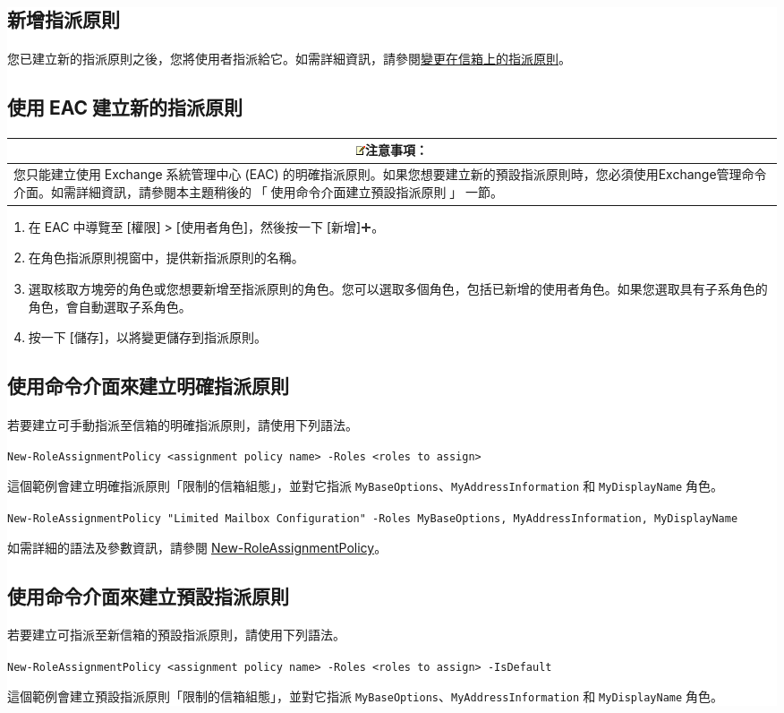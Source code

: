 ## 新增指派原則

您已建立新的指派原則之後，您將使用者指派給它。如需詳細資訊，請參閱[變更在信箱上的指派原則](change-the-assignment-policy-on-a-mailbox-exchange-2013-help.md)。

## 使用 EAC 建立新的指派原則

<table>
<thead>
<tr class="header">
<th><img src="images/Bb124558.note(EXCHG.150).gif" title="注意事項" alt="注意事項" />注意事項：</th>
</tr>
</thead>
<tbody>
<tr class="odd">
<td>您只能建立使用 Exchange 系統管理中心 (EAC) 的明確指派原則。如果您想要建立新的預設指派原則時，您必須使用Exchange管理命令介面。如需詳細資訊，請參閱本主題稍後的 「 使用命令介面建立預設指派原則 」 一節。</td>
</tr>
</tbody>
</table>


1.  在 EAC 中導覽至 \[權限\] \> \[使用者角色\]，然後按一下 \[新增\]![加入圖示](images/JJ218640.c1e75329-d6d7-4073-a27d-498590bbb558(EXCHG.150).gif "加入圖示")。

2.  在角色指派原則視窗中，提供新指派原則的名稱。

3.  選取核取方塊旁的角色或您想要新增至指派原則的角色。您可以選取多個角色，包括已新增的使用者角色。如果您選取具有子系角色的角色，會自動選取子系角色。

4.  按一下 \[儲存\]，以將變更儲存到指派原則。

## 使用命令介面來建立明確指派原則

若要建立可手動指派至信箱的明確指派原則，請使用下列語法。

    New-RoleAssignmentPolicy <assignment policy name> -Roles <roles to assign>

這個範例會建立明確指派原則「限制的信箱組態」，並對它指派 `MyBaseOptions`、`MyAddressInformation` 和 `MyDisplayName` 角色。

    New-RoleAssignmentPolicy "Limited Mailbox Configuration" -Roles MyBaseOptions, MyAddressInformation, MyDisplayName

如需詳細的語法及參數資訊，請參閱 [New-RoleAssignmentPolicy](https://technet.microsoft.com/zh-tw/library/dd638101\(v=exchg.150\))。

## 使用命令介面來建立預設指派原則

若要建立可指派至新信箱的預設指派原則，請使用下列語法。

    New-RoleAssignmentPolicy <assignment policy name> -Roles <roles to assign> -IsDefault

這個範例會建立預設指派原則「限制的信箱組態」，並對它指派 `MyBaseOptions`、`MyAddressInformation` 和 `MyDisplayName` 角色。

